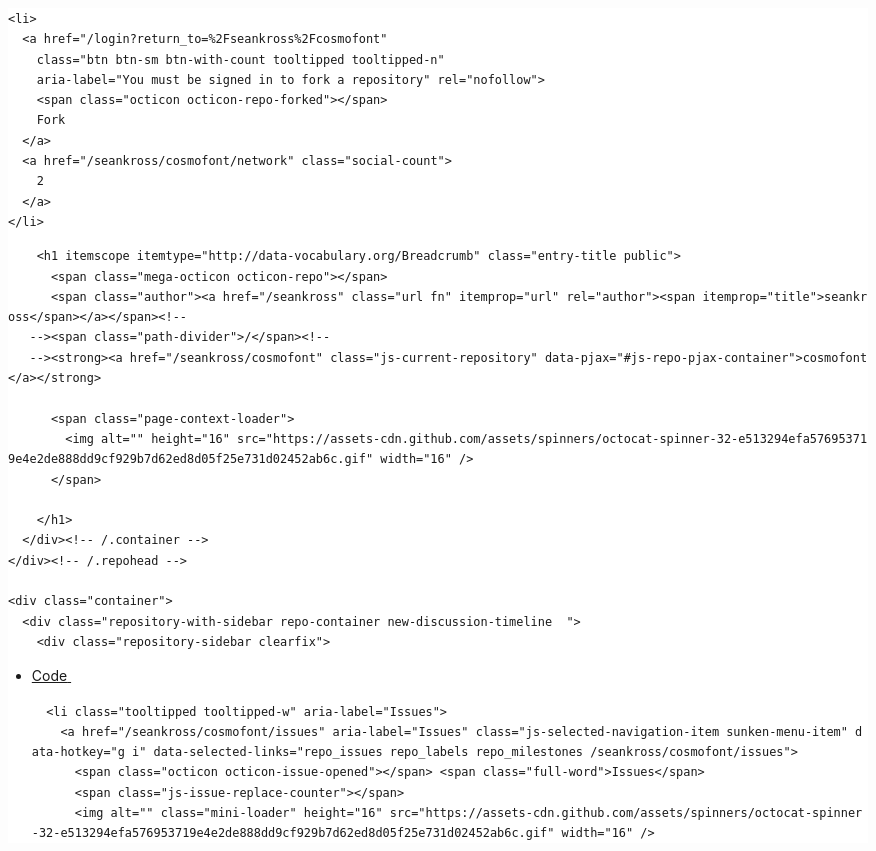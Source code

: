   </li>

    <li>
      <a href="/login?return_to=%2Fseankross%2Fcosmofont"
        class="btn btn-sm btn-with-count tooltipped tooltipped-n"
        aria-label="You must be signed in to fork a repository" rel="nofollow">
        <span class="octicon octicon-repo-forked"></span>
        Fork
      </a>
      <a href="/seankross/cosmofont/network" class="social-count">
        2
      </a>
    </li>
</ul>

        <h1 itemscope itemtype="http://data-vocabulary.org/Breadcrumb" class="entry-title public">
          <span class="mega-octicon octicon-repo"></span>
          <span class="author"><a href="/seankross" class="url fn" itemprop="url" rel="author"><span itemprop="title">seankross</span></a></span><!--
       --><span class="path-divider">/</span><!--
       --><strong><a href="/seankross/cosmofont" class="js-current-repository" data-pjax="#js-repo-pjax-container">cosmofont</a></strong>

          <span class="page-context-loader">
            <img alt="" height="16" src="https://assets-cdn.github.com/assets/spinners/octocat-spinner-32-e513294efa576953719e4e2de888dd9cf929b7d62ed8d05f25e731d02452ab6c.gif" width="16" />
          </span>

        </h1>
      </div><!-- /.container -->
    </div><!-- /.repohead -->

    <div class="container">
      <div class="repository-with-sidebar repo-container new-discussion-timeline  ">
        <div class="repository-sidebar clearfix">
            
<nav class="sunken-menu repo-nav js-repo-nav js-sidenav-container-pjax js-octicon-loaders"
     role="navigation"
     data-pjax="#js-repo-pjax-container"
     data-issue-count-url="/seankross/cosmofont/issues/counts">
  <ul class="sunken-menu-group">
    <li class="tooltipped tooltipped-w" aria-label="Code">
      <a href="/seankross/cosmofont" aria-label="Code" class="selected js-selected-navigation-item sunken-menu-item" data-hotkey="g c" data-selected-links="repo_source repo_downloads repo_commits repo_releases repo_tags repo_branches /seankross/cosmofont">
        <span class="octicon octicon-code"></span> <span class="full-word">Code</span>
        <img alt="" class="mini-loader" height="16" src="https://assets-cdn.github.com/assets/spinners/octocat-spinner-32-e513294efa576953719e4e2de888dd9cf929b7d62ed8d05f25e731d02452ab6c.gif" width="16" />
</a>    </li>

      <li class="tooltipped tooltipped-w" aria-label="Issues">
        <a href="/seankross/cosmofont/issues" aria-label="Issues" class="js-selected-navigation-item sunken-menu-item" data-hotkey="g i" data-selected-links="repo_issues repo_labels repo_milestones /seankross/cosmofont/issues">
          <span class="octicon octicon-issue-opened"></span> <span class="full-word">Issues</span>
          <span class="js-issue-replace-counter"></span>
          <img alt="" class="mini-loader" height="16" src="https://assets-cdn.github.com/assets/spinners/octocat-spinner-32-e513294efa576953719e4e2de888dd9cf929b7d62ed8d05f25e731d02452ab6c.gif" width="16" />
</a>      </li>
